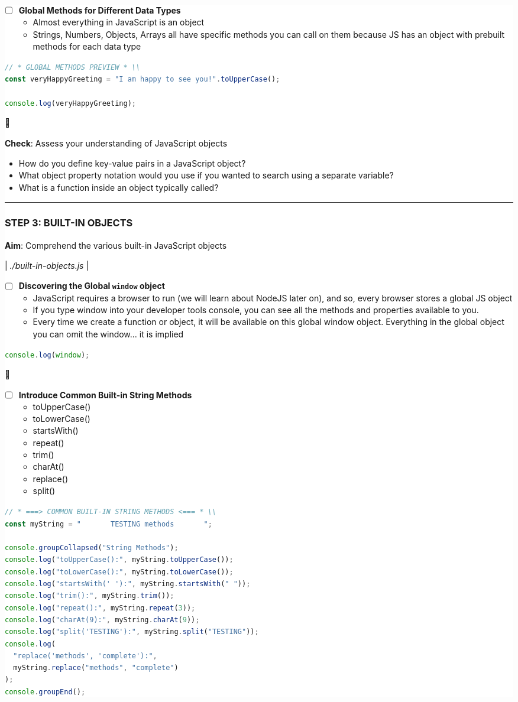 - [ ] **Global Methods for Different Data Types**
  - Almost everything in JavaScript is an object
  - Strings, Numbers, Objects, Arrays all have specific methods you can call on them because JS has an object with prebuilt methods for each data type

```jsx
// * GLOBAL METHODS PREVIEW * \\
const veryHappyGreeting = "I am happy to see you!".toUpperCase();

console.log(veryHappyGreeting);
```

🔻

**Check**: Assess your understanding of JavaScript objects

- How do you define key-value pairs in a JavaScript object?
- What object property notation would you use if you wanted to search using a separate variable?
- What is a function inside an object typically called?

---

### STEP 3: BUILT-IN OBJECTS

**Aim**: Comprehend the various built-in JavaScript objects

| _./built-in-objects.js_ |

- [ ] **Discovering the Global `window` object**
  - JavaScript requires a browser to run (we will learn about NodeJS later on), and so, every browser stores a global JS object
  - If you type window into your developer tools console, you can see all the methods and properties available to you.
  - Every time we create a function or object, it will be available on this global window object. Everything in the global object you can omit the window... it is implied

```jsx
console.log(window);
```

🔻

- [ ] **Introduce Common Built-in String Methods**
  - toUpperCase()
  - toLowerCase()
  - startsWith()
  - repeat()
  - trim()
  - charAt()
  - replace()
  - split()

```jsx
// * ===> COMMON BUILT-IN STRING METHODS <=== * \\
const myString = "       TESTING methods       ";

console.groupCollapsed("String Methods");
console.log("toUpperCase():", myString.toUpperCase());
console.log("toLowerCase():", myString.toLowerCase());
console.log("startsWith(' '):", myString.startsWith(" "));
console.log("trim():", myString.trim());
console.log("repeat():", myString.repeat(3));
console.log("charAt(9):", myString.charAt(9));
console.log("split('TESTING'):", myString.split("TESTING"));
console.log(
  "replace('methods', 'complete'):",
  myString.replace("methods", "complete")
);
console.groupEnd();
```